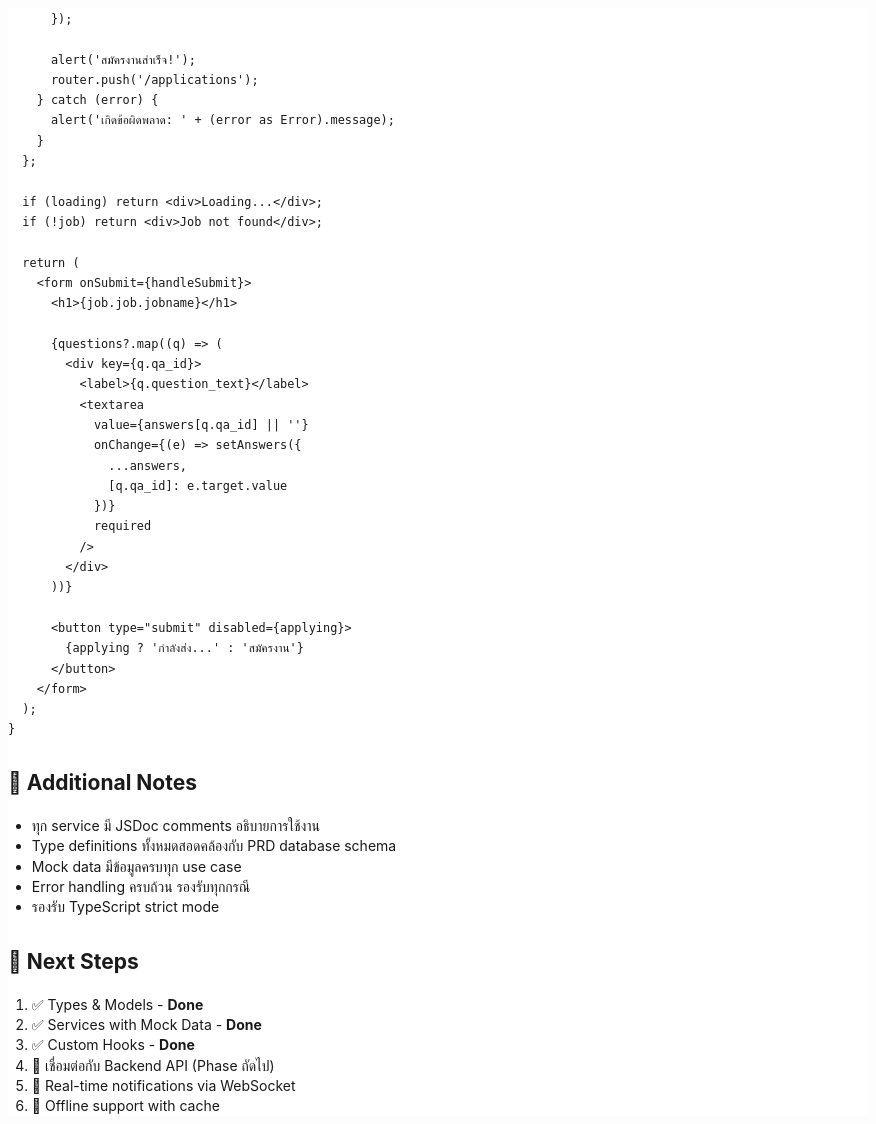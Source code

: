 ```tsx
      });
      
      alert('สมัครงานสำเร็จ!');
      router.push('/applications');
    } catch (error) {
      alert('เกิดข้อผิดพลาด: ' + (error as Error).message);
    }
  };

  if (loading) return <div>Loading...</div>;
  if (!job) return <div>Job not found</div>;

  return (
    <form onSubmit={handleSubmit}>
      <h1>{job.job.jobname}</h1>
      
      {questions?.map((q) => (
        <div key={q.qa_id}>
          <label>{q.question_text}</label>
          <textarea
            value={answers[q.qa_id] || ''}
            onChange={(e) => setAnswers({
              ...answers,
              [q.qa_id]: e.target.value
            })}
            required
          />
        </div>
      ))}
      
      <button type="submit" disabled={applying}>
        {applying ? 'กำลังส่ง...' : 'สมัครงาน'}
      </button>
    </form>
  );
}
```

## 📖 Additional Notes

- ทุก service มี JSDoc comments อธิบายการใช้งาน
- Type definitions ทั้งหมดสอดคล้องกับ PRD database schema
- Mock data มีข้อมูลครบทุก use case
- Error handling ครบถ้วน รองรับทุกกรณี
- รองรับ TypeScript strict mode

## 🚀 Next Steps

1. ✅ Types & Models - **Done**
2. ✅ Services with Mock Data - **Done**
3. ✅ Custom Hooks - **Done**
4. 🔄 เชื่อมต่อกับ Backend API (Phase ถัดไป)
5. 🔄 Real-time notifications via WebSocket
6. 🔄 Offline support with cache
